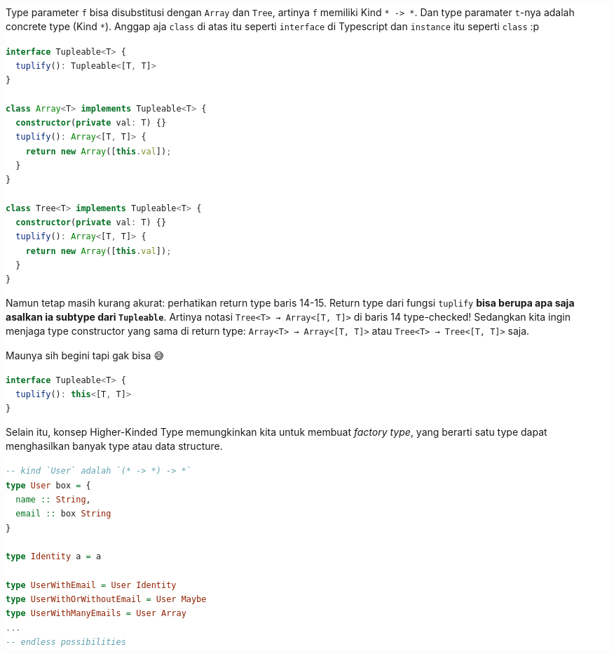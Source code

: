 Type parameter `f` bisa disubstitusi dengan `Array` dan `Tree`, artinya `f` memiliki Kind `* -> *`. Dan type paramater `t`-nya adalah concrete type (Kind `*`). Anggap aja `class` di atas itu seperti `interface` di Typescript dan `instance` itu seperti `class` :p

```ts {2,14,15}
interface Tupleable<T> {
  tuplify(): Tupleable<[T, T]>
}

class Array<T> implements Tupleable<T> {
  constructor(private val: T) {}
  tuplify(): Array<[T, T]> {
    return new Array([this.val]);
  }
}

class Tree<T> implements Tupleable<T> {
  constructor(private val: T) {}
  tuplify(): Array<[T, T]> {
    return new Array([this.val]);
  }
}
```

Namun tetap masih kurang akurat: perhatikan return type baris 14-15. Return type dari fungsi `tuplify` **bisa berupa apa saja asalkan ia subtype dari `Tupleable`**. Artinya notasi `Tree<T> → Array<[T, T]>` di baris 14 type-checked! Sedangkan kita ingin menjaga type constructor yang sama di return type: `Array<T> → Array<[T, T]>` atau `Tree<T> → Tree<[T, T]>` saja.

Maunya sih begini tapi gak bisa 😅

```ts
interface Tupleable<T> {
  tuplify(): this<[T, T]>
}
```

Selain itu, konsep Higher-Kinded Type memungkinkan kita untuk membuat _factory type_, yang berarti satu type dapat menghasilkan banyak type atau data structure.

```purescript
-- kind `User` adalah `(* -> *) -> *`
type User box = {
  name :: String,
  email :: box String
}

type Identity a = a

type UserWithEmail = User Identity
type UserWithOrWithoutEmail = User Maybe
type UserWithManyEmails = User Array
...
-- endless possibilities
```
